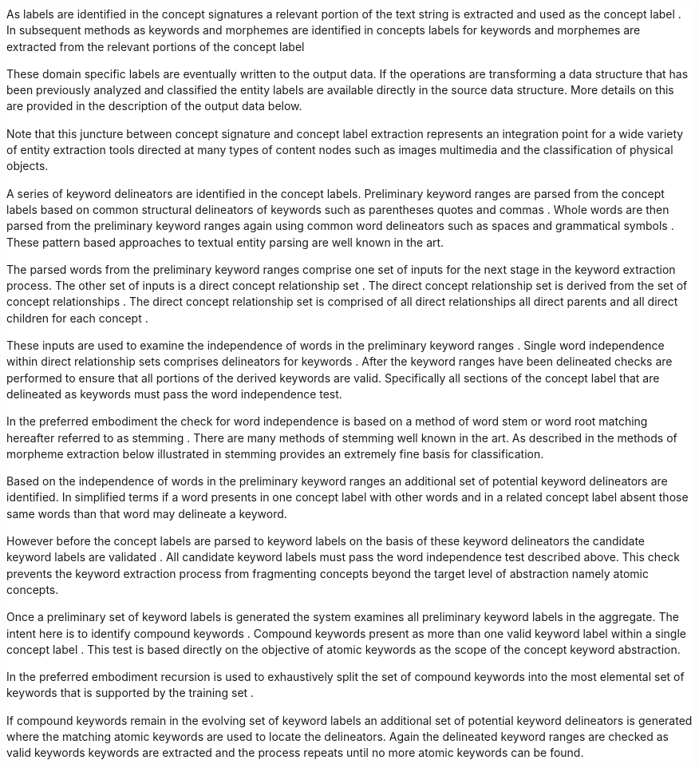 As labels are identified in the concept signatures a relevant portion of the text string is extracted and used as the concept label . In subsequent methods as keywords and morphemes are identified in concepts labels for keywords and morphemes are extracted from the relevant portions of the concept label

These domain specific labels are eventually written to the output data. If the operations are transforming a data structure that has been previously analyzed and classified the entity labels are available directly in the source data structure. More details on this are provided in the description of the output data below.

Note that this juncture between concept signature and concept label extraction represents an integration point for a wide variety of entity extraction tools directed at many types of content nodes such as images multimedia and the classification of physical objects.

A series of keyword delineators are identified in the concept labels. Preliminary keyword ranges are parsed from the concept labels based on common structural delineators of keywords such as parentheses quotes and commas . Whole words are then parsed from the preliminary keyword ranges again using common word delineators such as spaces and grammatical symbols . These pattern based approaches to textual entity parsing are well known in the art.

The parsed words from the preliminary keyword ranges comprise one set of inputs for the next stage in the keyword extraction process. The other set of inputs is a direct concept relationship set . The direct concept relationship set is derived from the set of concept relationships . The direct concept relationship set is comprised of all direct relationships all direct parents and all direct children for each concept .

These inputs are used to examine the independence of words in the preliminary keyword ranges . Single word independence within direct relationship sets comprises delineators for keywords . After the keyword ranges have been delineated checks are performed to ensure that all portions of the derived keywords are valid. Specifically all sections of the concept label that are delineated as keywords must pass the word independence test.

In the preferred embodiment the check for word independence is based on a method of word stem or word root matching hereafter referred to as stemming . There are many methods of stemming well known in the art. As described in the methods of morpheme extraction below illustrated in stemming provides an extremely fine basis for classification.

Based on the independence of words in the preliminary keyword ranges an additional set of potential keyword delineators are identified. In simplified terms if a word presents in one concept label with other words and in a related concept label absent those same words than that word may delineate a keyword.

However before the concept labels are parsed to keyword labels on the basis of these keyword delineators the candidate keyword labels are validated . All candidate keyword labels must pass the word independence test described above. This check prevents the keyword extraction process from fragmenting concepts beyond the target level of abstraction namely atomic concepts.

Once a preliminary set of keyword labels is generated the system examines all preliminary keyword labels in the aggregate. The intent here is to identify compound keywords . Compound keywords present as more than one valid keyword label within a single concept label . This test is based directly on the objective of atomic keywords as the scope of the concept keyword abstraction.

In the preferred embodiment recursion is used to exhaustively split the set of compound keywords into the most elemental set of keywords that is supported by the training set .

If compound keywords remain in the evolving set of keyword labels an additional set of potential keyword delineators is generated where the matching atomic keywords are used to locate the delineators. Again the delineated keyword ranges are checked as valid keywords keywords are extracted and the process repeats until no more atomic keywords can be found.
